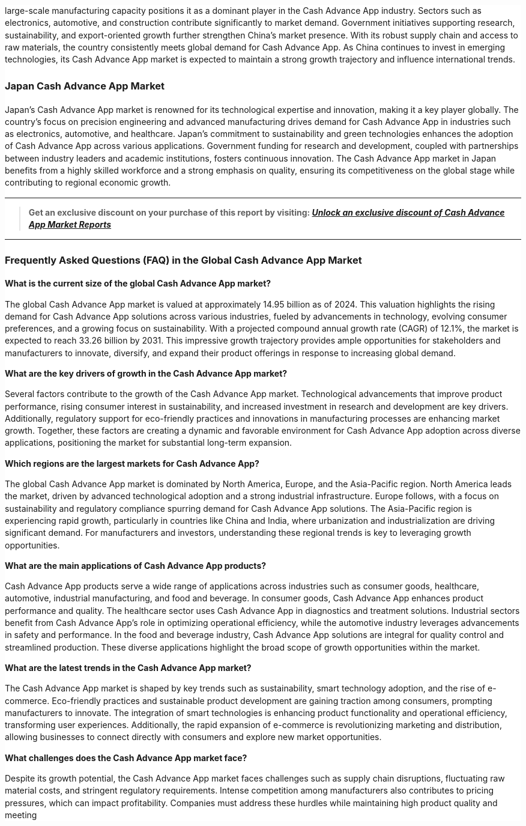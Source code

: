 large-scale manufacturing capacity positions it as a dominant player in the Cash Advance App industry. Sectors such as electronics, automotive, and construction contribute significantly to market demand. Government initiatives supporting research, sustainability, and export-oriented growth further strengthen China&rsquo;s market presence. With its robust supply chain and access to raw materials, the country consistently meets global demand for Cash Advance App. As China continues to invest in emerging technologies, its Cash Advance App market is expected to maintain a strong growth trajectory and influence international trends.</p><h3>Japan Cash Advance App Market</h3><p>Japan&rsquo;s Cash Advance App market is renowned for its technological expertise and innovation, making it a key player globally. The country&rsquo;s focus on precision engineering and advanced manufacturing drives demand for Cash Advance App in industries such as electronics, automotive, and healthcare. Japan&rsquo;s commitment to sustainability and green technologies enhances the adoption of Cash Advance App across various applications. Government funding for research and development, coupled with partnerships between industry leaders and academic institutions, fosters continuous innovation. The Cash Advance App market in Japan benefits from a highly skilled workforce and a strong emphasis on quality, ensuring its competitiveness on the global stage while contributing to regional economic growth.</p><hr /><blockquote><p><strong>Get an exclusive discount on your purchase of this report by visiting: <em><a href="://marketresearchpulse.com/ask-for-discount/67034?utm_source=Github&amp;utm_medium=0116">Unlock an exclusive discount of Cash Advance App Market Reports</a></em>&nbsp;</strong></p></blockquote><hr /><h3>Frequently Asked Questions (FAQ) in the Global Cash Advance App Market</h3><p><strong>What is the current size of the global Cash Advance App market?</strong></p><p>The global Cash Advance App market is valued at approximately 14.95 billion as of 2024. This valuation highlights the rising demand for Cash Advance App solutions across various industries, fueled by advancements in technology, evolving consumer preferences, and a growing focus on sustainability. With a projected compound annual growth rate (CAGR) of 12.1%, the market is expected to reach 33.26 billion by 2031. This impressive growth trajectory provides ample opportunities for stakeholders and manufacturers to innovate, diversify, and expand their product offerings in response to increasing global demand.</p><p><strong>What are the key drivers of growth in the Cash Advance App market?</strong></p><p>Several factors contribute to the growth of the Cash Advance App market. Technological advancements that improve product performance, rising consumer interest in sustainability, and increased investment in research and development are key drivers. Additionally, regulatory support for eco-friendly practices and innovations in manufacturing processes are enhancing market growth. Together, these factors are creating a dynamic and favorable environment for Cash Advance App adoption across diverse applications, positioning the market for substantial long-term expansion.</p><p><strong>Which regions are the largest markets for Cash Advance App?</strong></p><p>The global Cash Advance App market is dominated by North America, Europe, and the Asia-Pacific region. North America leads the market, driven by advanced technological adoption and a strong industrial infrastructure. Europe follows, with a focus on sustainability and regulatory compliance spurring demand for Cash Advance App solutions. The Asia-Pacific region is experiencing rapid growth, particularly in countries like China and India, where urbanization and industrialization are driving significant demand. For manufacturers and investors, understanding these regional trends is key to leveraging growth opportunities.</p><p><strong>What are the main applications of Cash Advance App products?</strong></p><p>Cash Advance App products serve a wide range of applications across industries such as consumer goods, healthcare, automotive, industrial manufacturing, and food and beverage. In consumer goods, Cash Advance App enhances product performance and quality. The healthcare sector uses Cash Advance App in diagnostics and treatment solutions. Industrial sectors benefit from Cash Advance App&rsquo;s role in optimizing operational efficiency, while the automotive industry leverages advancements in safety and performance. In the food and beverage industry, Cash Advance App solutions are integral for quality control and streamlined production. These diverse applications highlight the broad scope of growth opportunities within the market.</p><p><strong>What are the latest trends in the Cash Advance App market?</strong></p><p>The Cash Advance App market is shaped by key trends such as sustainability, smart technology adoption, and the rise of e-commerce. Eco-friendly practices and sustainable product development are gaining traction among consumers, prompting manufacturers to innovate. The integration of smart technologies is enhancing product functionality and operational efficiency, transforming user experiences. Additionally, the rapid expansion of e-commerce is revolutionizing marketing and distribution, allowing businesses to connect directly with consumers and explore new market opportunities.</p><p><strong>What challenges does the Cash Advance App market face?</strong></p><p>Despite its growth potential, the Cash Advance App market faces challenges such as supply chain disruptions, fluctuating raw material costs, and stringent regulatory requirements. Intense competition among manufacturers also contributes to pricing pressures, which can impact profitability. Companies must address these hurdles while maintaining high product quality and meeting